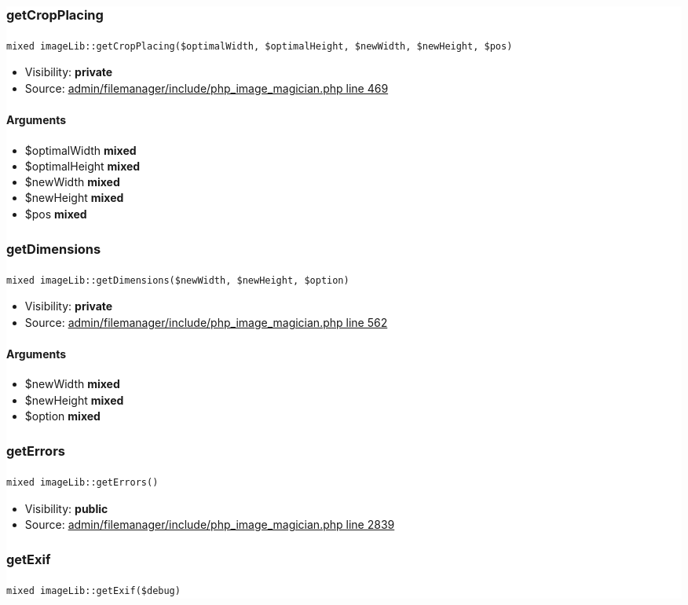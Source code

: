 


### <a name="method-getCropPlacing"></a>getCropPlacing

    mixed imageLib::getCropPlacing($optimalWidth, $optimalHeight, $newWidth, $newHeight, $pos)





* Visibility: **private**
* Source: [admin/filemanager/include/php_image_magician.php line 469](https://github.com/PrestaShop/PrestaShop/blob/1.6.1.1/admin/filemanager/include/php_image_magician.php#L469)


#### Arguments
* $optimalWidth **mixed**
* $optimalHeight **mixed**
* $newWidth **mixed**
* $newHeight **mixed**
* $pos **mixed**



### <a name="method-getDimensions"></a>getDimensions

    mixed imageLib::getDimensions($newWidth, $newHeight, $option)





* Visibility: **private**
* Source: [admin/filemanager/include/php_image_magician.php line 562](https://github.com/PrestaShop/PrestaShop/blob/1.6.1.1/admin/filemanager/include/php_image_magician.php#L562)


#### Arguments
* $newWidth **mixed**
* $newHeight **mixed**
* $option **mixed**



### <a name="method-getErrors"></a>getErrors

    mixed imageLib::getErrors()





* Visibility: **public**
* Source: [admin/filemanager/include/php_image_magician.php line 2839](https://github.com/PrestaShop/PrestaShop/blob/1.6.1.1/admin/filemanager/include/php_image_magician.php#L2839)




### <a name="method-getExif"></a>getExif

    mixed imageLib::getExif($debug)
